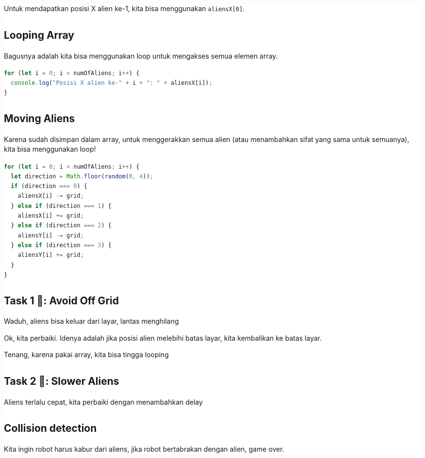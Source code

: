 Untuk mendapatkan posisi X alien ke-1, kita bisa menggunakan `aliensX[0]`.

## Looping Array

Bagusnya adalah kita bisa menggunakan loop untuk mengakses semua elemen array.

```javascript
for (let i = 0; i < numOfAliens; i++) {
  console.log("Posisi X alien ke-" + i + ": " + aliensX[i]);
}
```

## Moving Aliens

Karena sudah disimpan dalam array, untuk menggerakkan semua alien (atau menambahkan sifat yang sama untuk semuanya), kita bisa menggunakan loop!

```javascript
for (let i = 0; i < numOfAliens; i++) {
  let direction = Math.floor(random(0, 4));
  if (direction === 0) {
    aliensX[i] -= grid;
  } else if (direction === 1) {
    aliensX[i] += grid;
  } else if (direction === 2) {
    aliensY[i] -= grid;
  } else if (direction === 3) {
    aliensY[i] += grid;
  }
}
```

<iframe src="04-array/4-moving-aliens.html" width="400px" height="400px"></iframe>

## Task 1 📝: Avoid Off Grid

Waduh, aliens bisa keluar dari layar, lantas menghilang

Ok, kita perbaiki. Idenya adalah jika posisi alien melebihi batas layar, kita kembalikan ke batas layar.

Tenang, karena pakai array, kita bisa tingga looping

<iframe src="04-array/5-avoid-off-grid.html" width="400px" height="400px"></iframe>

## Task 2 📝: Slower Aliens

Aliens terlalu cepat, kita perbaiki dengan menambahkan delay

<iframe src="04-array/6-slower.html" width="400px" height="400px"></iframe>

## Collision detection

Kita ingin robot harus kabur dari aliens, jika robot bertabrakan dengan alien, game over.
